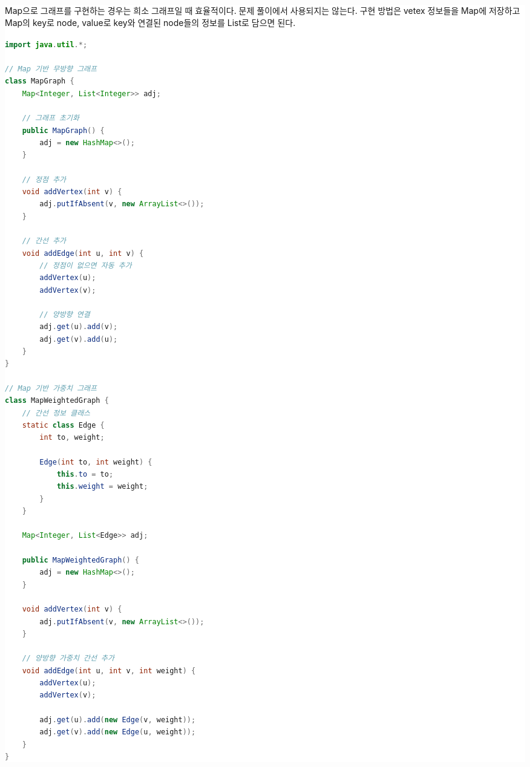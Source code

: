 Map으로 그래프를 구현하는 경우는 희소 그래프일 때 효율적이다. 문제 풀이에서 사용되지는 않는다. 구현 방법은 vetex 정보들을 Map에 저장하고 Map의 key로 node, value로 key와 연결된 node들의 정보를 List로 담으면 된다.

```java
import java.util.*;

// Map 기반 무방향 그래프
class MapGraph {
    Map<Integer, List<Integer>> adj;

    // 그래프 초기화
    public MapGraph() {
        adj = new HashMap<>();
    }

    // 정점 추가
    void addVertex(int v) {
        adj.putIfAbsent(v, new ArrayList<>());
    }

    // 간선 추가
    void addEdge(int u, int v) {
        // 정점이 없으면 자동 추가
        addVertex(u);
        addVertex(v);

        // 양방향 연결
        adj.get(u).add(v);
        adj.get(v).add(u);
    }
}

// Map 기반 가중치 그래프
class MapWeightedGraph {
    // 간선 정보 클래스
    static class Edge {
        int to, weight;

        Edge(int to, int weight) {
            this.to = to;
            this.weight = weight;
        }
    }

    Map<Integer, List<Edge>> adj;

    public MapWeightedGraph() {
        adj = new HashMap<>();
    }

    void addVertex(int v) {
        adj.putIfAbsent(v, new ArrayList<>());
    }

    // 양방향 가중치 간선 추가
    void addEdge(int u, int v, int weight) {
        addVertex(u);
        addVertex(v);

        adj.get(u).add(new Edge(v, weight));
        adj.get(v).add(new Edge(u, weight));
    }
}
```
